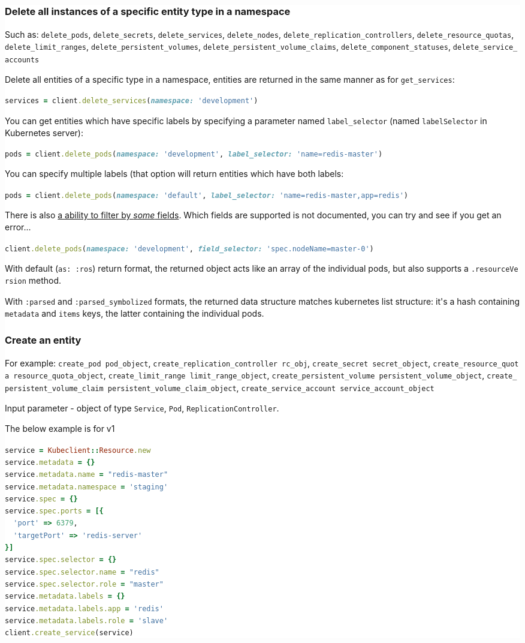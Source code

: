 ### Delete all instances of a specific entity type in a namespace
Such as: `delete_pods`, `delete_secrets`, `delete_services`, `delete_nodes`, `delete_replication_controllers`, `delete_resource_quotas`, `delete_limit_ranges`, `delete_persistent_volumes`, `delete_persistent_volume_claims`, `delete_component_statuses`, `delete_service_accounts`

Delete all entities of a specific type in a namespace, entities are returned in the same manner as for `get_services`:

```ruby
services = client.delete_services(namespace: 'development')
```

You can get entities which have specific labels by specifying a parameter named `label_selector` (named `labelSelector` in Kubernetes server):

```ruby
pods = client.delete_pods(namespace: 'development', label_selector: 'name=redis-master')
```

You can specify multiple labels (that option will return entities which have both labels:

```ruby
pods = client.delete_pods(namespace: 'default', label_selector: 'name=redis-master,app=redis')
```

There is also [a ability to filter by *some* fields](https://kubernetes.io/docs/concepts/overview/working-with-objects/field-selectors/).  Which fields are supported is not documented, you can try and see if you get an error...
```ruby
client.delete_pods(namespace: 'development', field_selector: 'spec.nodeName=master-0')
```

With default (`as: :ros`) return format, the returned object acts like an array of the individual pods, but also supports a `.resourceVersion` method.

With `:parsed` and `:parsed_symbolized` formats, the returned data structure matches kubernetes list structure: it's a hash containing  `metadata` and `items` keys, the latter containing the individual pods.

### Create an entity
For example: `create_pod pod_object`, `create_replication_controller rc_obj`, `create_secret secret_object`, `create_resource_quota resource_quota_object`, `create_limit_range limit_range_object`, `create_persistent_volume persistent_volume_object`, `create_persistent_volume_claim persistent_volume_claim_object`, `create_service_account service_account_object`

Input parameter - object of type `Service`, `Pod`, `ReplicationController`.

The below example is for v1

```ruby
service = Kubeclient::Resource.new
service.metadata = {}
service.metadata.name = "redis-master"
service.metadata.namespace = 'staging'
service.spec = {}
service.spec.ports = [{
  'port' => 6379,
  'targetPort' => 'redis-server'
}]
service.spec.selector = {}
service.spec.selector.name = "redis"
service.spec.selector.role = "master"
service.metadata.labels = {}
service.metadata.labels.app = 'redis'
service.metadata.labels.role = 'slave'
client.create_service(service)
```

